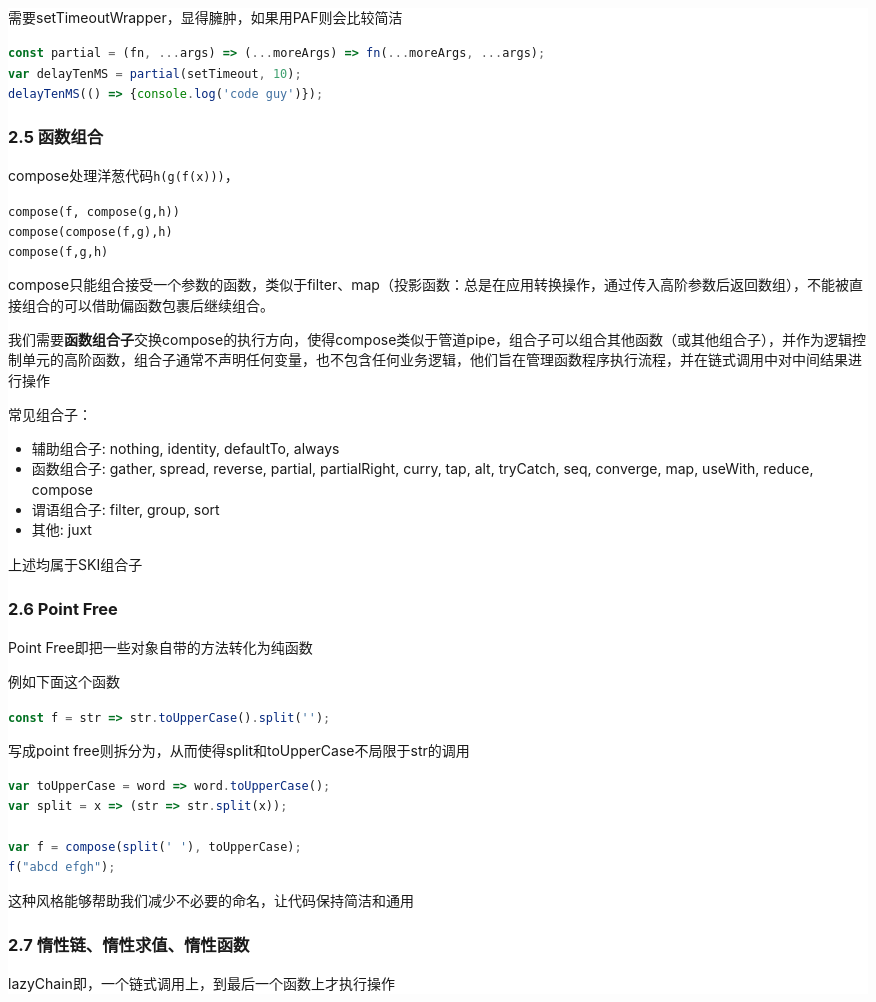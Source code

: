 需要setTimeoutWrapper，显得臃肿，如果用PAF则会比较简洁

```javascript
const partial = (fn, ...args) => (...moreArgs) => fn(...moreArgs, ...args);
var delayTenMS = partial(setTimeout, 10);
delayTenMS(() => {console.log('code guy')});
```

### 2.5 函数组合

compose处理洋葱代码`h(g(f(x)))`，

```
compose(f, compose(g,h))
compose(compose(f,g),h)
compose(f,g,h)
```

compose只能组合接受一个参数的函数，类似于filter、map（投影函数：总是在应用转换操作，通过传入高阶参数后返回数组），不能被直接组合的可以借助偏函数包裹后继续组合。

我们需要**函数组合子**交换compose的执行方向，使得compose类似于管道pipe，组合子可以组合其他函数（或其他组合子），并作为逻辑控制单元的高阶函数，组合子通常不声明任何变量，也不包含任何业务逻辑，他们旨在管理函数程序执行流程，并在链式调用中对中间结果进行操作

常见组合子：

+ 辅助组合子: nothing, identity, defaultTo, always
+ 函数组合子: gather, spread, reverse, partial, partialRight, curry, tap, alt, tryCatch, seq, converge, map, useWith, reduce, compose
+ 谓语组合子: filter, group, sort
+ 其他: juxt

上述均属于SKI组合子

### 2.6 Point Free

Point Free即把一些对象自带的方法转化为纯函数

例如下面这个函数

```javascript
const f = str => str.toUpperCase().split('');
```

写成point free则拆分为，从而使得split和toUpperCase不局限于str的调用

```javascript
var toUpperCase = word => word.toUpperCase();
var split = x => (str => str.split(x));

var f = compose(split(' '), toUpperCase);
f("abcd efgh");
```

这种风格能够帮助我们减少不必要的命名，让代码保持简洁和通用

### 2.7 惰性链、惰性求值、惰性函数

lazyChain即，一个链式调用上，到最后一个函数上才执行操作
